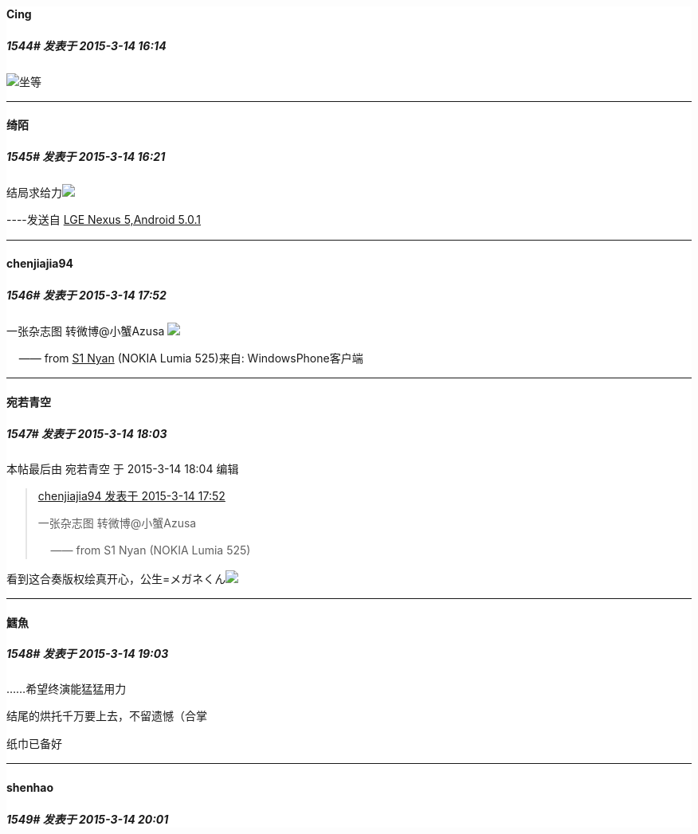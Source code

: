 ####  Cing  
##### 1544#       发表于 2015-3-14 16:14

<img src="https://static.saraba1st.com/image/smiley/normal/037.gif" referrerpolicy="no-referrer">坐等

*****

####  绮陌  
##### 1545#       发表于 2015-3-14 16:21

结局求给力<img src="https://static.saraba1st.com/image/smiley/face/181.gif" referrerpolicy="no-referrer">

----发送自 [LGE Nexus 5,Android 5.0.1](http://stage1.5j4m.com/?1.17)

*****

####  chenjiajia94  
##### 1546#       发表于 2015-3-14 17:52

一张杂志图 转微博@小蟹Azusa
<img src="http://ww1.sinaimg.cn/large/a9916432gw1eq5cwjgweij215o0qtang.jpg" referrerpolicy="no-referrer">

    —— from [S1 Nyan](http://126.am/S1Nyan) (NOKIA Lumia 525)来自: WindowsPhone客户端

*****

####  宛若青空  
##### 1547#       发表于 2015-3-14 18:03

 本帖最后由 宛若青空 于 2015-3-14 18:04 编辑 
<blockquote><a href="httphttps://bbs.saraba1st.com/2b/forum.php?mod=redirect&amp;goto=findpost&amp;pid=28348324&amp;ptid=1042677" target="_blank">chenjiajia94 发表于 2015-3-14 17:52</a>

一张杂志图 转微博@小蟹Azusa

    —— from S1 Nyan (NOKIA Lumia 525)</blockquote>
看到这合奏版权绘真开心，公生=メガネくん<img src="https://static.saraba1st.com/image/smiley/face/119.gif" referrerpolicy="no-referrer">

*****

####  鱈魚  
##### 1548#       发表于 2015-3-14 19:03

……希望终演能猛猛用力

结尾的烘托千万要上去，不留遗憾（合掌

纸巾已备好

*****

####  shenhao  
##### 1549#       发表于 2015-3-14 20:01
